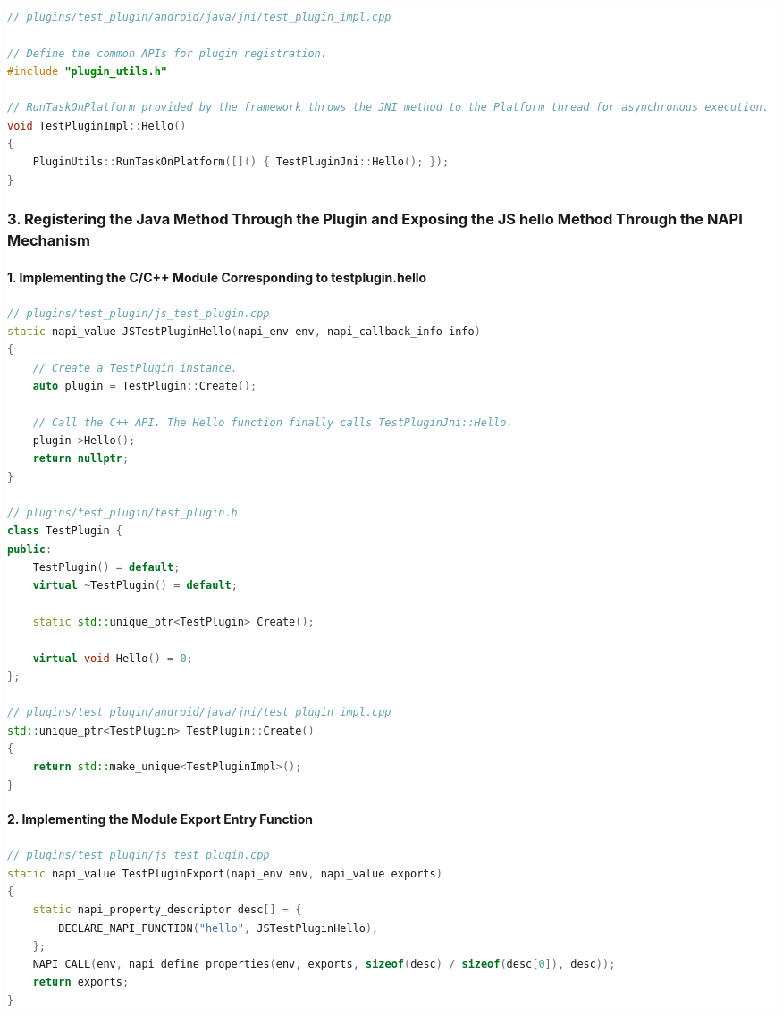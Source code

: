 ```C++
// plugins/test_plugin/android/java/jni/test_plugin_impl.cpp

// Define the common APIs for plugin registration.
#include "plugin_utils.h"

// RunTaskOnPlatform provided by the framework throws the JNI method to the Platform thread for asynchronous execution.
void TestPluginImpl::Hello()
{
    PluginUtils::RunTaskOnPlatform([]() { TestPluginJni::Hello(); });
}
```

### 3. Registering the Java Method Through the Plugin and Exposing the JS hello Method Through the NAPI Mechanism

#### 1. Implementing the C/C++ Module Corresponding to testplugin.hello

```C++
// plugins/test_plugin/js_test_plugin.cpp
static napi_value JSTestPluginHello(napi_env env, napi_callback_info info)
{
    // Create a TestPlugin instance.
    auto plugin = TestPlugin::Create();

    // Call the C++ API. The Hello function finally calls TestPluginJni::Hello.
    plugin->Hello();
    return nullptr;
}

// plugins/test_plugin/test_plugin.h
class TestPlugin {
public:
    TestPlugin() = default;
    virtual ~TestPlugin() = default;

    static std::unique_ptr<TestPlugin> Create();

    virtual void Hello() = 0;
};

// plugins/test_plugin/android/java/jni/test_plugin_impl.cpp
std::unique_ptr<TestPlugin> TestPlugin::Create()
{
    return std::make_unique<TestPluginImpl>();
}
```
#### 2. Implementing the Module Export Entry Function

```C++
// plugins/test_plugin/js_test_plugin.cpp
static napi_value TestPluginExport(napi_env env, napi_value exports)
{
    static napi_property_descriptor desc[] = {
        DECLARE_NAPI_FUNCTION("hello", JSTestPluginHello),
    };
    NAPI_CALL(env, napi_define_properties(env, exports, sizeof(desc) / sizeof(desc[0]), desc));
    return exports;
}
```
